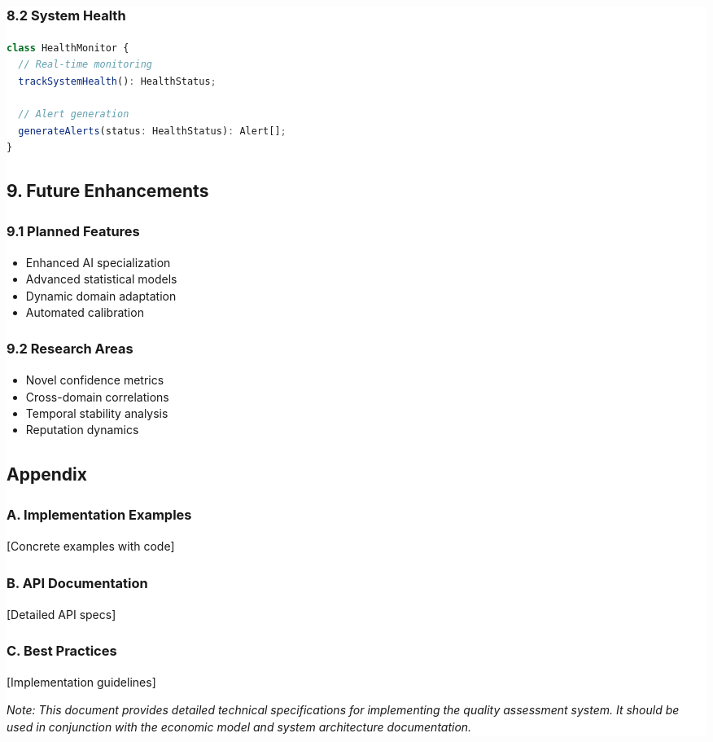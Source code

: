 ### 8.2 System Health
```typescript
class HealthMonitor {
  // Real-time monitoring
  trackSystemHealth(): HealthStatus;
  
  // Alert generation
  generateAlerts(status: HealthStatus): Alert[];
}
```

## 9. Future Enhancements

### 9.1 Planned Features
- Enhanced AI specialization
- Advanced statistical models
- Dynamic domain adaptation
- Automated calibration

### 9.2 Research Areas
- Novel confidence metrics
- Cross-domain correlations
- Temporal stability analysis
- Reputation dynamics

## Appendix

### A. Implementation Examples
[Concrete examples with code]

### B. API Documentation
[Detailed API specs]

### C. Best Practices
[Implementation guidelines]

*Note: This document provides detailed technical specifications for implementing the quality assessment system. It should be used in conjunction with the economic model and system architecture documentation.*